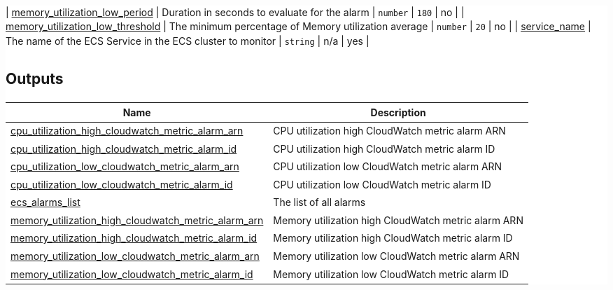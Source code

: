 | <a name="input_memory_utilization_low_period"></a> [memory\_utilization\_low\_period](#input\_memory\_utilization\_low\_period) | Duration in seconds to evaluate for the alarm | `number` | `180` | no |
| <a name="input_memory_utilization_low_threshold"></a> [memory\_utilization\_low\_threshold](#input\_memory\_utilization\_low\_threshold) | The minimum percentage of Memory utilization average | `number` | `20` | no |
| <a name="input_service_name"></a> [service\_name](#input\_service\_name) | The name of the ECS Service in the ECS cluster to monitor | `string` | n/a | yes |

## Outputs

| Name | Description |
|------|-------------|
| <a name="output_cpu_utilization_high_cloudwatch_metric_alarm_arn"></a> [cpu\_utilization\_high\_cloudwatch\_metric\_alarm\_arn](#output\_cpu\_utilization\_high\_cloudwatch\_metric\_alarm\_arn) | CPU utilization high CloudWatch metric alarm ARN |
| <a name="output_cpu_utilization_high_cloudwatch_metric_alarm_id"></a> [cpu\_utilization\_high\_cloudwatch\_metric\_alarm\_id](#output\_cpu\_utilization\_high\_cloudwatch\_metric\_alarm\_id) | CPU utilization high CloudWatch metric alarm ID |
| <a name="output_cpu_utilization_low_cloudwatch_metric_alarm_arn"></a> [cpu\_utilization\_low\_cloudwatch\_metric\_alarm\_arn](#output\_cpu\_utilization\_low\_cloudwatch\_metric\_alarm\_arn) | CPU utilization low CloudWatch metric alarm ARN |
| <a name="output_cpu_utilization_low_cloudwatch_metric_alarm_id"></a> [cpu\_utilization\_low\_cloudwatch\_metric\_alarm\_id](#output\_cpu\_utilization\_low\_cloudwatch\_metric\_alarm\_id) | CPU utilization low CloudWatch metric alarm ID |
| <a name="output_ecs_alarms_list"></a> [ecs\_alarms\_list](#output\_ecs\_alarms\_list) | The list of all alarms |
| <a name="output_memory_utilization_high_cloudwatch_metric_alarm_arn"></a> [memory\_utilization\_high\_cloudwatch\_metric\_alarm\_arn](#output\_memory\_utilization\_high\_cloudwatch\_metric\_alarm\_arn) | Memory utilization high CloudWatch metric alarm ARN |
| <a name="output_memory_utilization_high_cloudwatch_metric_alarm_id"></a> [memory\_utilization\_high\_cloudwatch\_metric\_alarm\_id](#output\_memory\_utilization\_high\_cloudwatch\_metric\_alarm\_id) | Memory utilization high CloudWatch metric alarm ID |
| <a name="output_memory_utilization_low_cloudwatch_metric_alarm_arn"></a> [memory\_utilization\_low\_cloudwatch\_metric\_alarm\_arn](#output\_memory\_utilization\_low\_cloudwatch\_metric\_alarm\_arn) | Memory utilization low CloudWatch metric alarm ARN |
| <a name="output_memory_utilization_low_cloudwatch_metric_alarm_id"></a> [memory\_utilization\_low\_cloudwatch\_metric\_alarm\_id](#output\_memory\_utilization\_low\_cloudwatch\_metric\_alarm\_id) | Memory utilization low CloudWatch metric alarm ID |
